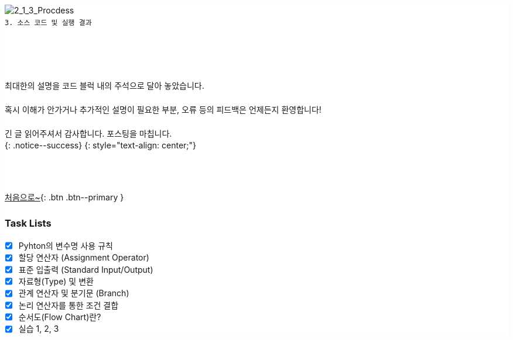   <img src="/assets/images/INU/python/2_1_3.png" alt="2_1_3_Procdess" width="30%" min-width="200px" itemprop="image"><br>`3. 소스 코드 및 실행 결과`<br><br>

</div>
</details>










<br><br>

최대한의 설명을 코드 블럭 내의 주석으로 달아 놓았습니다.<br><br>
혹시 이해가 안가거나 추가적인 설명이 필요한 부분, 오류 등의 피드백은 언제든지 환영합니다!<br><br>
긴 글 읽어주셔서 감사합니다. 포스팅을 마칩니다.<br>
{: .notice--success}
{: style="text-align: center;"}

<br><br>

[처음으로~](#){: .btn .btn--primary }



### Task Lists
> 
- [x] Pyhton의 변수명 사용 규칙
- [x] 할당 연산자 (Assignment Operator)
- [x] 표준 입출력 (Standard Input/Output)
- [x] 자료형(Type) 및 변환
- [x] 관계 연산자 및 분기문 (Branch)
- [x] 논리 연산자를 통한 조건 결합
- [x] 순서도(Flow Chart)란?
- [x] 실습 1, 2, 3
